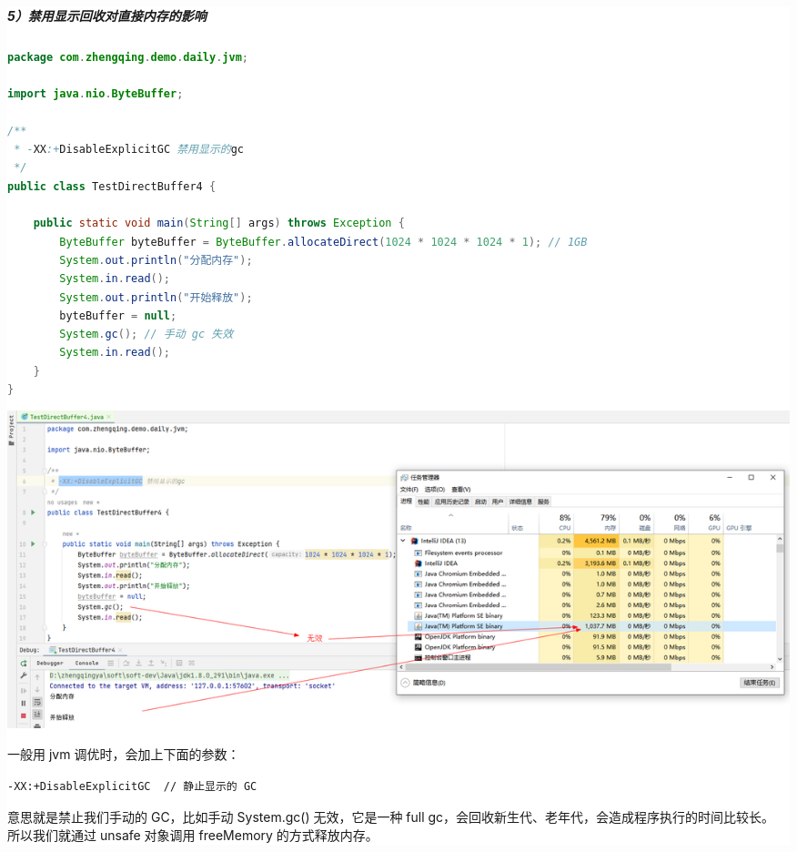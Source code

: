 ##### 5）禁用显示回收对直接内存的影响

```java
package com.zhengqing.demo.daily.jvm;

import java.nio.ByteBuffer;

/**
 * -XX:+DisableExplicitGC 禁用显示的gc
 */
public class TestDirectBuffer4 {

    public static void main(String[] args) throws Exception {
        ByteBuffer byteBuffer = ByteBuffer.allocateDirect(1024 * 1024 * 1024 * 1); // 1GB
        System.out.println("分配内存");
        System.in.read();
        System.out.println("开始释放");
        byteBuffer = null;
        System.gc(); // 手动 gc 失效
        System.in.read();
    }
}
```

![](images/01-内存结构-1689822176039.png)

一般用 jvm 调优时，会加上下面的参数：

```
-XX:+DisableExplicitGC  // 静止显示的 GC
```

意思就是禁止我们手动的 GC，比如手动 System.gc() 无效，它是一种 full gc，会回收新生代、老年代，会造成程序执行的时间比较长。
所以我们就通过 unsafe 对象调用 freeMemory 的方式释放内存。

